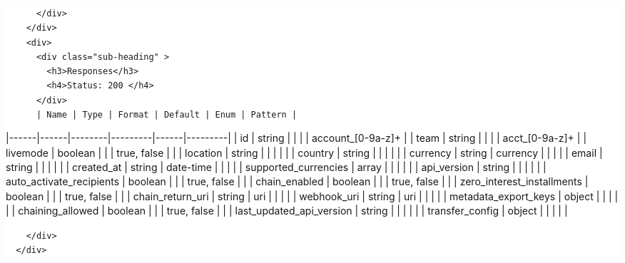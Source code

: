           </div>
        </div>
        <div>
          <div class="sub-heading" >
            <h3>Responses</h3>
            <h4>Status: 200 </h4>
          </div>
          | Name | Type | Format | Default | Enum | Pattern |
|------|------|--------|---------|------|---------|
| id | string |  |  |  | account_[0-9a-z]+ |
| team | string |  |  |  | acct_[0-9a-z]+ |
| livemode | boolean |  |  | true, false |  |
| location | string |  |  |  |  |
| country | string |  |  |  |  |
| currency | string | currency |  |  |  |
| email | string |  |  |  |  |
| created_at | string | date-time |  |  |  |
| supported_currencies | array |  |  |  |  |
| api_version | string |  |  |  |  |
| auto_activate_recipients | boolean |  |  | true, false |  |
| chain_enabled | boolean |  |  | true, false |  |
| zero_interest_installments | boolean |  |  | true, false |  |
| chain_return_uri | string | uri |  |  |  |
| webhook_uri | string | uri |  |  |  |
| metadata_export_keys | object |  |  |  |  |
| chaining_allowed | boolean |  |  | true, false |  |
| last_updated_api_version | string |  |  |  |  |
| transfer_config | object |  |  |  |  |

        </div>
      </div>

